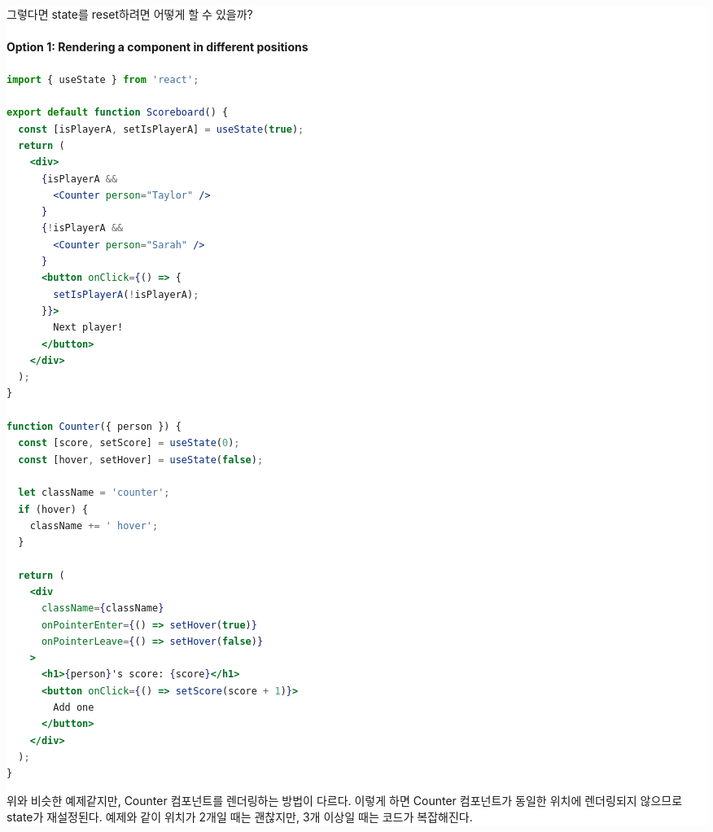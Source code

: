 그렇다면 state를 reset하려면 어떻게 할 수 있을까?

#### Option 1: Rendering a component in different positions

```jsx
import { useState } from 'react';

export default function Scoreboard() {
  const [isPlayerA, setIsPlayerA] = useState(true);
  return (
    <div>
      {isPlayerA &&
        <Counter person="Taylor" />
      }
      {!isPlayerA &&
        <Counter person="Sarah" />
      }
      <button onClick={() => {
        setIsPlayerA(!isPlayerA);
      }}>
        Next player!
      </button>
    </div>
  );
}

function Counter({ person }) {
  const [score, setScore] = useState(0);
  const [hover, setHover] = useState(false);

  let className = 'counter';
  if (hover) {
    className += ' hover';
  }

  return (
    <div
      className={className}
      onPointerEnter={() => setHover(true)}
      onPointerLeave={() => setHover(false)}
    >
      <h1>{person}'s score: {score}</h1>
      <button onClick={() => setScore(score + 1)}>
        Add one
      </button>
    </div>
  );
}
```

위와 비슷한 예제같지만, Counter 컴포넌트를 렌더링하는 방법이 다르다. 이렇게 하면 Counter 컴포넌트가 동일한 위치에 렌더링되지 않으므로 state가 재설정된다.
예제와 같이 위치가 2개일 때는 괜찮지만, 3개 이상일 때는 코드가 복잡해진다.
